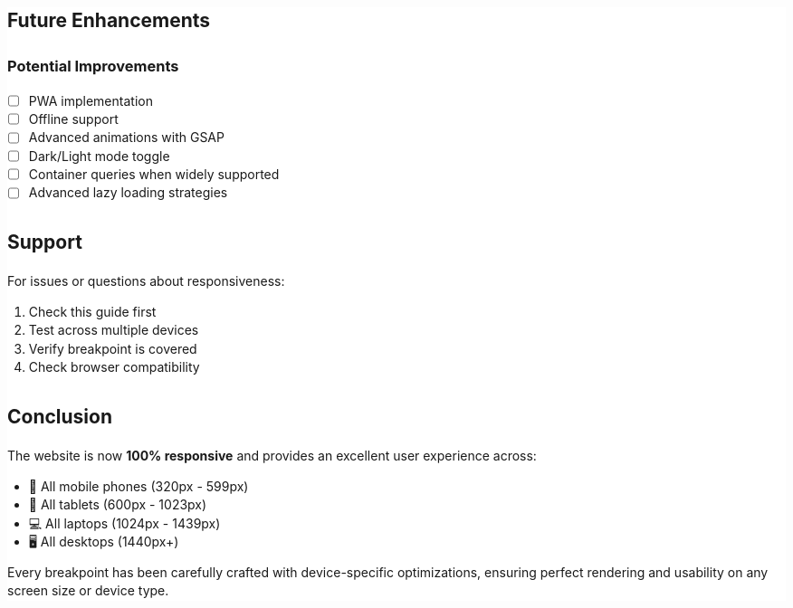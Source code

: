 ## Future Enhancements

### Potential Improvements
- [ ] PWA implementation
- [ ] Offline support
- [ ] Advanced animations with GSAP
- [ ] Dark/Light mode toggle
- [ ] Container queries when widely supported
- [ ] Advanced lazy loading strategies

## Support

For issues or questions about responsiveness:
1. Check this guide first
2. Test across multiple devices
3. Verify breakpoint is covered
4. Check browser compatibility

## Conclusion

The website is now **100% responsive** and provides an excellent user experience across:
- 📱 All mobile phones (320px - 599px)
- 📱 All tablets (600px - 1023px)
- 💻 All laptops (1024px - 1439px)
- 🖥️ All desktops (1440px+)

Every breakpoint has been carefully crafted with device-specific optimizations, ensuring perfect rendering and usability on any screen size or device type.
